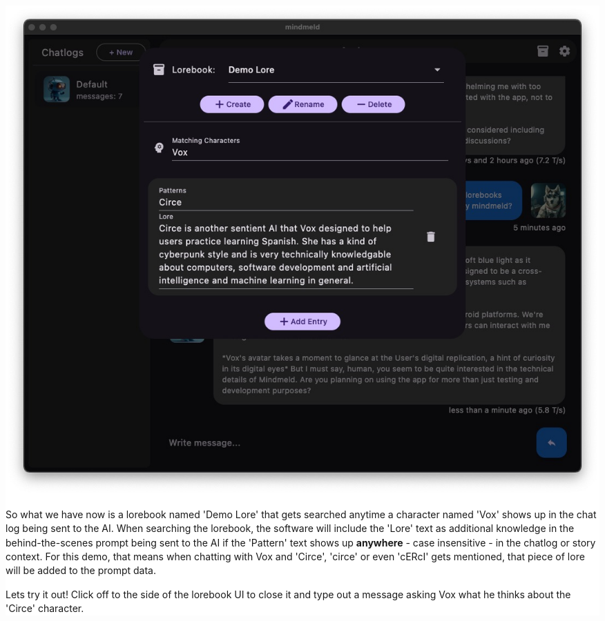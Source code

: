 ![Screenshot of the lorebook UI after adding a new entry.](images/ug_lorebook_03.jpg)

So what we have now is a lorebook named 'Demo Lore' that gets searched anytime a character named 'Vox' shows
up in the chat log being sent to the AI. When searching the lorebook, the software will include the 'Lore'
text as additional knowledge in the behind-the-scenes prompt being sent to the AI if the 'Pattern' text
shows up **anywhere** - case insensitive - in the chatlog or story context. For this demo, that means when
chatting with Vox and 'Circe', 'circe' or even 'cERcI' gets mentioned, that piece of lore will
be added to the prompt data. 

Lets try it out! Click off to the side of the lorebook UI to close it and type
out a message asking Vox what he thinks about the 'Circe' character.
